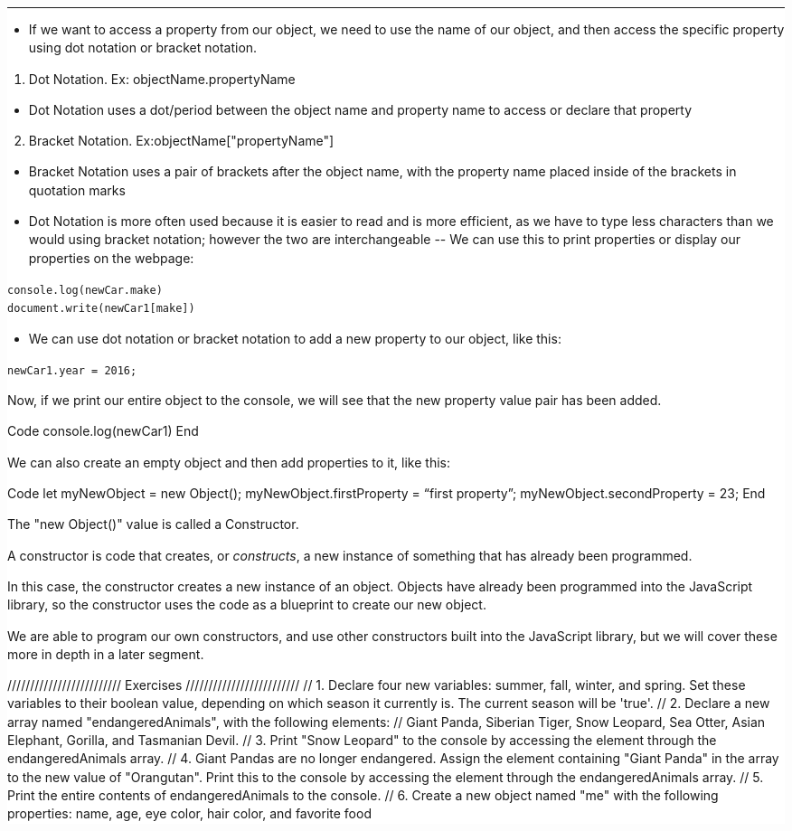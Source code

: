 
---
* If we want to access a property from our object, we need to use the name of our object, and then access the specific property using dot notation or bracket notation. 
1. Dot Notation. Ex: objectName.propertyName  
* Dot Notation uses a dot/period between the object name and property name to access or declare that property
2. Bracket Notation. Ex:objectName["propertyName"]
* Bracket Notation uses a pair of brackets after the object name, with the property name placed inside of the brackets in quotation marks

* Dot Notation is more often used because it is easier to read and is more efficient, as we have to type less characters than we would using bracket notation; however the two are interchangeable
--
We can use this to print properties or display our properties on the webpage: 
```
console.log(newCar.make)
document.write(newCar1[make])
```
* We can use dot notation or bracket notation to add a new property to our object, like this:
```
newCar1.year = 2016;
```

Now, if we print our entire object to the console, we will see that the new property value pair has been added. 

Code
console.log(newCar1)
End 

We can also create an empty object and then add properties to it, like this:

Code
let myNewObject = new Object();
myNewObject.firstProperty = “first property”;
myNewObject.secondProperty = 23;
End 
    
The "new Object()" value is called a Constructor. 

A constructor is code that creates, or *constructs*, a new instance of something that has already been programmed. 

In this case, the constructor creates a new instance of an object. Objects have already been programmed into the JavaScript library, so the constructor uses the code as a blueprint to create our new object.  
  
We are able to program our own constructors, and use other constructors built into the JavaScript library, but we will cover these more in depth in a later segment.

///////////////////////// Exercises /////////////////////////
// 1. Declare four new variables: summer, fall, winter, and spring. Set these variables to their boolean value, depending on which season it currently is. The current season will be 'true'.
// 2. Declare a new array named "endangeredAnimals", with the following elements: 
//    Giant Panda, Siberian Tiger, Snow Leopard, Sea Otter, Asian Elephant, Gorilla, and Tasmanian Devil.
// 3. Print "Snow Leopard" to the console by accessing the element through the endangeredAnimals array.
// 4. Giant Pandas are no longer endangered. Assign the element containing "Giant Panda" in the array to the new value of "Orangutan". Print this to the console by accessing the element through the endangeredAnimals array.
// 5. Print the entire contents of endangeredAnimals to the console.
// 6. Create a new object named "me" with the following properties: name, age, eye color, hair color, and favorite food
